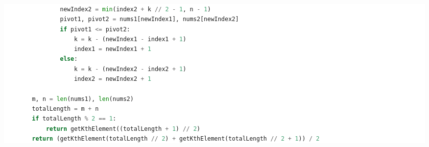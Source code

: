 ```python
                newIndex2 = min(index2 + k // 2 - 1, n - 1)
                pivot1, pivot2 = nums1[newIndex1], nums2[newIndex2]
                if pivot1 <= pivot2:
                    k = k - (newIndex1 - index1 + 1)
                    index1 = newIndex1 + 1
                else:
                    k = k - (newIndex2 - index2 + 1)
                    index2 = newIndex2 + 1
        
        m, n = len(nums1), len(nums2)
        totalLength = m + n
        if totalLength % 2 == 1:
            return getKthElement((totalLength + 1) // 2)
        return (getKthElement(totalLength // 2) + getKthElement(totalLength // 2 + 1)) / 2
```
